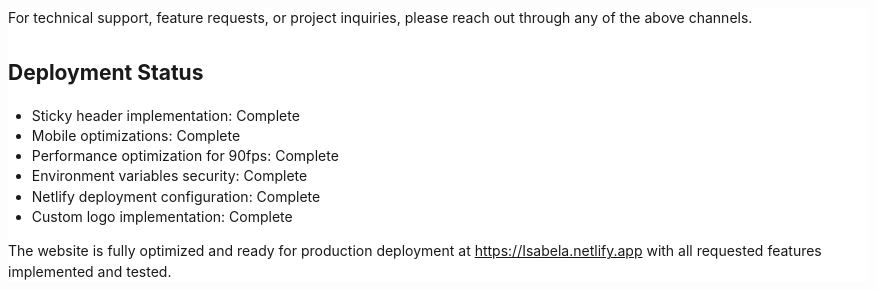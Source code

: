 For technical support, feature requests, or project inquiries, please reach out through any of the above channels.

## Deployment Status

- Sticky header implementation: Complete
- Mobile optimizations: Complete
- Performance optimization for 90fps: Complete
- Environment variables security: Complete
- Netlify deployment configuration: Complete
- Custom logo implementation: Complete

The website is fully optimized and ready for production deployment at https://Isabela.netlify.app with all requested features implemented and tested.
